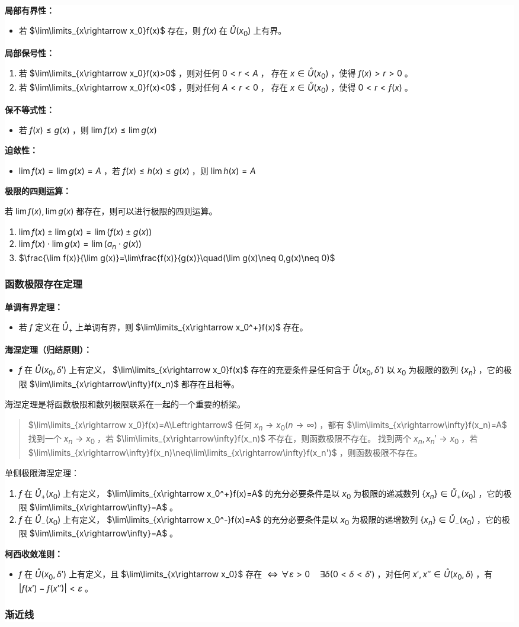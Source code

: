 **局部有界性：**

* 若 $\lim\limits_{x\rightarrow x_0}f(x)$ 存在，则 $f(x)$ 在 $\mathring U(x_0)$ 上有界。

**局部保号性：**

1. 若 $\lim\limits_{x\rightarrow x_0}f(x)>0$ ，则对任何 $0<r<A$ ， 存在 $x\in\mathring U(x_0)$ ，使得 $f(x)>r>0$ 。
2. 若 $\lim\limits_{x\rightarrow x_0}f(x)<0$ ，则对任何 $A<r<0$ ， 存在 $x\in\mathring U(x_0)$ ，使得 $0<r<f(x)$ 。

**保不等式性：**

* 若 $f(x)\leq g(x)$ ，则 $\lim f(x)\leq\lim g(x)$

**迫敛性：**

* $\lim f(x)=\lim g(x)=A$ ，若 $f(x)\leq h(x)\leq g(x)$ ，则 $\lim h(x)=A$

**极限的四则运算：**

若 $\lim f(x),\lim g(x)$ 都存在，则可以进行极限的四则运算。

1. $\lim f(x)\pm\lim g(x)=\lim(f(x)\pm g(x))$
2. $\lim f(x)\cdot\lim g(x)=\lim(a_n\cdot g(x))$
3. $\frac{\lim f(x)}{\lim g(x)}=\lim\frac{f(x)}{g(x)}\quad(\lim g(x)\neq 0,g(x)\neq 0)$

### 函数极限存在定理

**单调有界定理：**

* 若 $f$ 定义在 $\mathring U_+$ 上单调有界，则 $\lim\limits_{x\rightarrow x_0^+}f(x)$ 存在。

**海涅定理（归结原则）：**

* $f$ 在 $\mathring U(x_0,\delta')$ 上有定义， $\lim\limits_{x\rightarrow x_0}f(x)$ 存在的充要条件是任何含于 $\mathring U(x_0,\delta')$ 以 $x_0$ 为极限的数列 $\{x_n\}$ ，它的极限 $\lim\limits_{x\rightarrow\infty}f(x_n)$ 都存在且相等。

海涅定理是将函数极限和数列极限联系在一起的一个重要的桥梁。

> $\lim\limits_{x\rightarrow x_0}f(x)=A\Leftrightarrow$ 任何 $x_n\rightarrow x_0(n\rightarrow\infty)$ ，都有 $\lim\limits_{x\rightarrow\infty}f(x_n)=A$
> 找到一个 $x_n\rightarrow x_0$ ，若 $\lim\limits_{x\rightarrow\infty}f(x_n)$ 不存在，则函数极限不存在。
> 找到两个 $x_n,x_n'\rightarrow x_0$ ，若 $\lim\limits_{x\rightarrow\infty}f(x_n)\neq\lim\limits_{x\rightarrow\infty}f(x_n')$ ，则函数极限不存在。

单侧极限海涅定理：

1. $f$ 在 $\mathring U_+(x_0)$ 上有定义， $\lim\limits_{x\rightarrow x_0^+}f(x)=A$ 的充分必要条件是以 $x_0$ 为极限的递减数列 $\{x_n\}\in\mathring U_+(x_0)$ ，它的极限 $\lim\limits_{x\rightarrow\infty}=A$ 。
2. $f$ 在 $\mathring U_-(x_0)$ 上有定义， $\lim\limits_{x\rightarrow x_0^-}f(x)=A$ 的充分必要条件是以 $x_0$ 为极限的递增数列 $\{x_n\}\in\mathring U_-(x_0)$ ，它的极限 $\lim\limits_{x\rightarrow\infty}=A$ 。

**柯西收敛准则：**

* $f$ 在 $\mathring U(x_0,\delta')$ 上有定义，且 $\lim\limits_{x\rightarrow x_0}$ 存在 $\Leftrightarrow\forall\varepsilon>0\quad\exists\delta(0<\delta<\delta')$ ，对任何 $x',x''\in\mathring U(x_0,\delta)$ ，有 $|f(x')-f(x'')|<\varepsilon$ 。

### 渐近线
